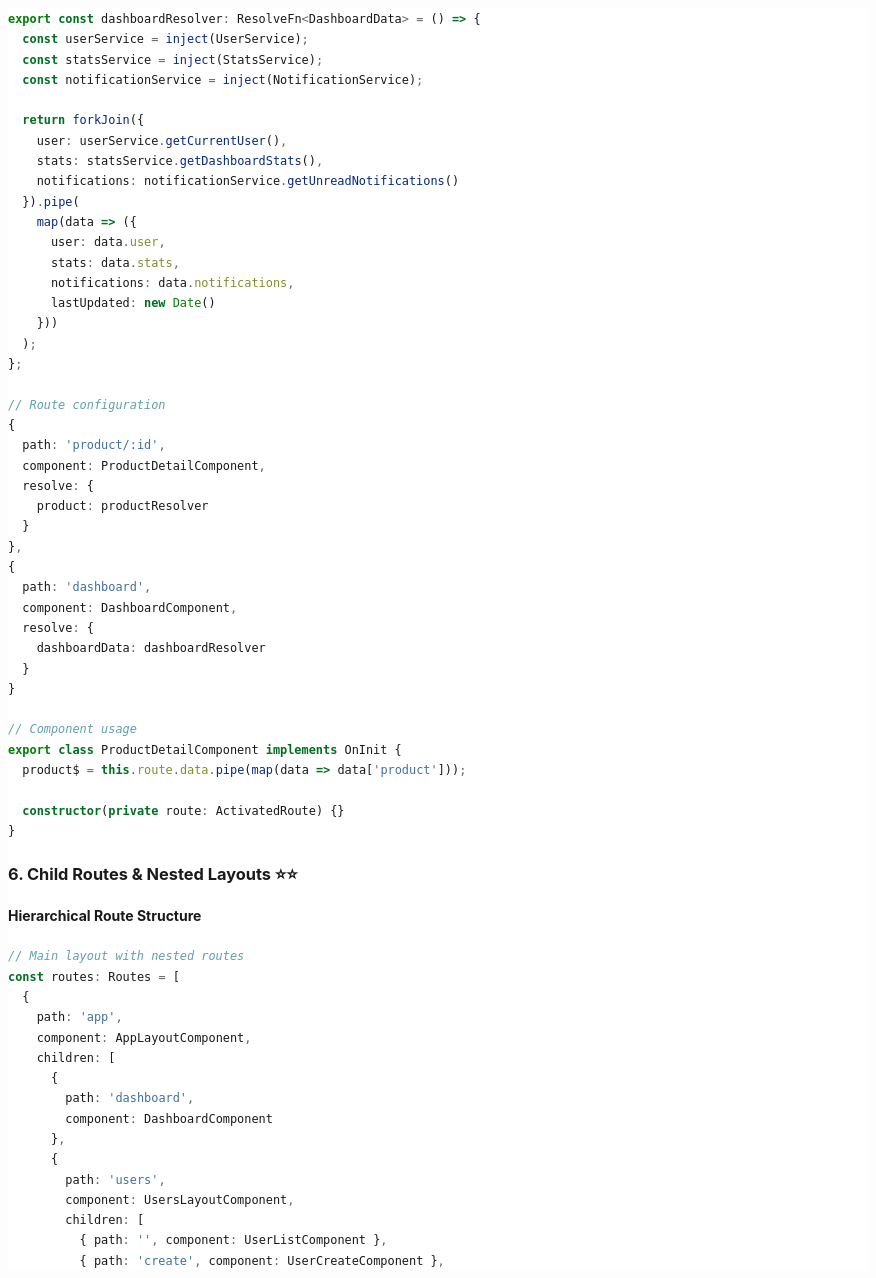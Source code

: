 ```typescript
export const dashboardResolver: ResolveFn<DashboardData> = () => {
  const userService = inject(UserService);
  const statsService = inject(StatsService);
  const notificationService = inject(NotificationService);
  
  return forkJoin({
    user: userService.getCurrentUser(),
    stats: statsService.getDashboardStats(),
    notifications: notificationService.getUnreadNotifications()
  }).pipe(
    map(data => ({
      user: data.user,
      stats: data.stats,
      notifications: data.notifications,
      lastUpdated: new Date()
    }))
  );
};

// Route configuration
{
  path: 'product/:id',
  component: ProductDetailComponent,
  resolve: {
    product: productResolver
  }
},
{
  path: 'dashboard',
  component: DashboardComponent,
  resolve: {
    dashboardData: dashboardResolver
  }
}

// Component usage
export class ProductDetailComponent implements OnInit {
  product$ = this.route.data.pipe(map(data => data['product']));
  
  constructor(private route: ActivatedRoute) {}
}
```

### **6. Child Routes & Nested Layouts** ⭐⭐

#### **Hierarchical Route Structure**
```typescript
// Main layout with nested routes
const routes: Routes = [
  {
    path: 'app',
    component: AppLayoutComponent,
    children: [
      {
        path: 'dashboard',
        component: DashboardComponent
      },
      {
        path: 'users',
        component: UsersLayoutComponent,
        children: [
          { path: '', component: UserListComponent },
          { path: 'create', component: UserCreateComponent },
```